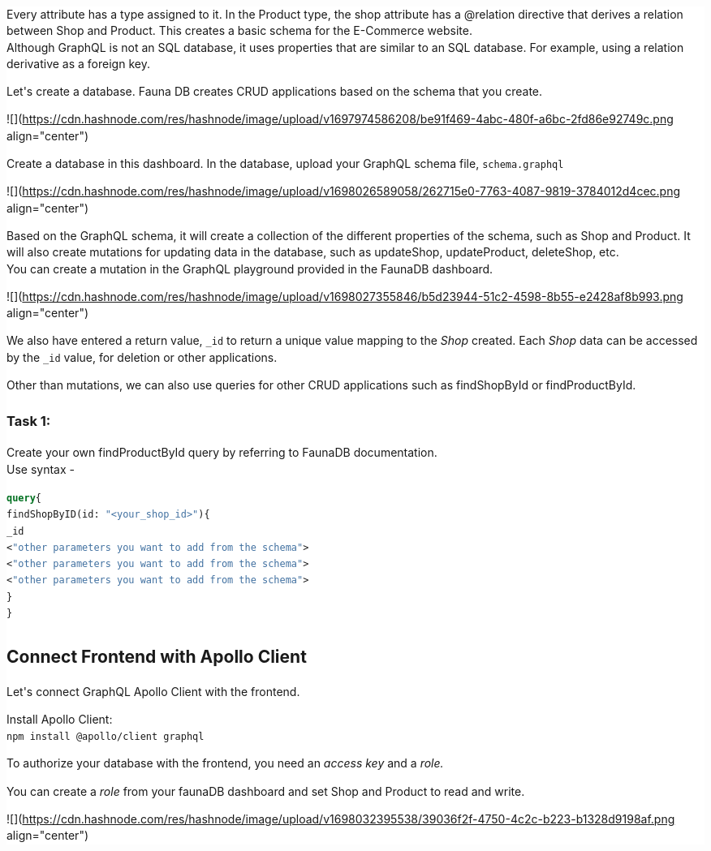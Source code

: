 Every attribute has a type assigned to it. In the Product type, the shop attribute has a @relation directive that derives a relation between Shop and Product. This creates a basic schema for the E-Commerce website.  
Although GraphQL is not an SQL database, it uses properties that are similar to an SQL database. For example, using a relation derivative as a foreign key.

Let's create a database. Fauna DB creates CRUD applications based on the schema that you create.

![](https://cdn.hashnode.com/res/hashnode/image/upload/v1697974586208/be91f469-4abc-480f-a6bc-2fd86e92749c.png align="center")

Create a database in this dashboard. In the database, upload your GraphQL schema file, `schema.graphql`

![](https://cdn.hashnode.com/res/hashnode/image/upload/v1698026589058/262715e0-7763-4087-9819-3784012d4cec.png align="center")

Based on the GraphQL schema, it will create a collection of the different properties of the schema, such as Shop and Product. It will also create mutations for updating data in the database, such as updateShop, updateProduct, deleteShop, etc.  
You can create a mutation in the GraphQL playground provided in the FaunaDB dashboard.

![](https://cdn.hashnode.com/res/hashnode/image/upload/v1698027355846/b5d23944-51c2-4598-8b55-e2428af8b993.png align="center")

We also have entered a return value, `_id` to return a unique value mapping to the _Shop_ created. Each _Shop_ data can be accessed by the `_id` value, for deletion or other applications.

Other than mutations, we can also use queries for other CRUD applications such as findShopById or findProductById.

### Task 1:

Create your own findProductById query by referring to FaunaDB documentation.  
Use syntax -

```graphql
query{
findShopByID(id: "<your_shop_id>"){
_id
<"other parameters you want to add from the schema">
<"other parameters you want to add from the schema">
<"other parameters you want to add from the schema">
}
}
```

## Connect Frontend with Apollo Client

Let's connect GraphQL Apollo Client with the frontend.

Install Apollo Client:  
`npm install @apollo/client graphql`

To authorize your database with the frontend, you need an _access key_ and a _role._

You can create a _role_ from your faunaDB dashboard and set Shop and Product to read and write.

![](https://cdn.hashnode.com/res/hashnode/image/upload/v1698032395538/39036f2f-4750-4c2c-b223-b1328d9198af.png align="center")
